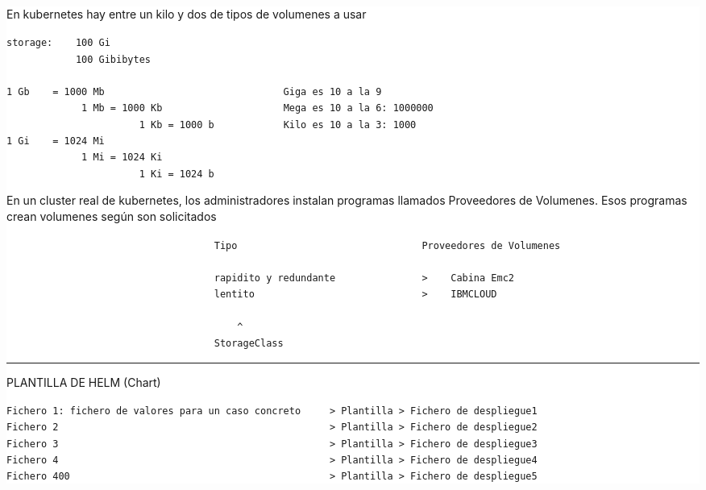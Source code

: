 En kubernetes hay entre un kilo y dos de tipos de volumenes a usar

    storage:    100 Gi
                100 Gibibytes
                
    1 Gb    = 1000 Mb                               Giga es 10 a la 9
                 1 Mb = 1000 Kb                     Mega es 10 a la 6: 1000000
                           1 Kb = 1000 b            Kilo es 10 a la 3: 1000
    1 Gi    = 1024 Mi 
                 1 Mi = 1024 Ki
                           1 Ki = 1024 b

En un cluster real de kubernetes, los administradores instalan programas llamados Proveedores de Volumenes.
Esos programas crean volumenes según son solicitados

                                        Tipo                                Proveedores de Volumenes
                                                                                    
                                        rapidito y redundante               >    Cabina Emc2
                                        lentito                             >    IBMCLOUD 
                                            
                                            ^
                                        StorageClass


---


PLANTILLA DE HELM (Chart)
    
    Fichero 1: fichero de valores para un caso concreto     > Plantilla > Fichero de despliegue1
    Fichero 2                                               > Plantilla > Fichero de despliegue2
    Fichero 3                                               > Plantilla > Fichero de despliegue3
    Fichero 4                                               > Plantilla > Fichero de despliegue4
    Fichero 400                                             > Plantilla > Fichero de despliegue5